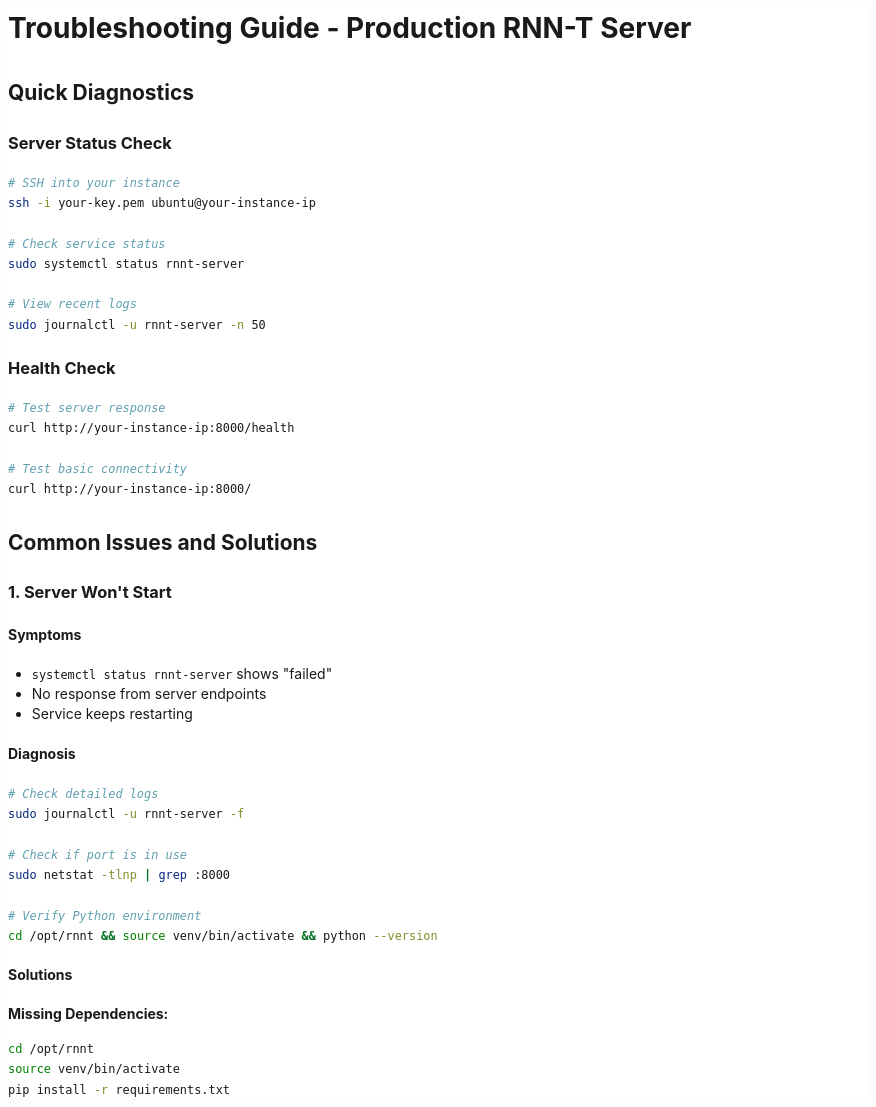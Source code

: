 # Troubleshooting Guide - Production RNN-T Server

## Quick Diagnostics

### Server Status Check
```bash
# SSH into your instance
ssh -i your-key.pem ubuntu@your-instance-ip

# Check service status
sudo systemctl status rnnt-server

# View recent logs
sudo journalctl -u rnnt-server -n 50
```

### Health Check
```bash
# Test server response
curl http://your-instance-ip:8000/health

# Test basic connectivity
curl http://your-instance-ip:8000/
```

## Common Issues and Solutions

### 1. Server Won't Start

#### Symptoms
- `systemctl status rnnt-server` shows "failed"
- No response from server endpoints
- Service keeps restarting

#### Diagnosis
```bash
# Check detailed logs
sudo journalctl -u rnnt-server -f

# Check if port is in use
sudo netstat -tlnp | grep :8000

# Verify Python environment
cd /opt/rnnt && source venv/bin/activate && python --version
```

#### Solutions

**Missing Dependencies:**
```bash
cd /opt/rnnt
source venv/bin/activate
pip install -r requirements.txt
```
